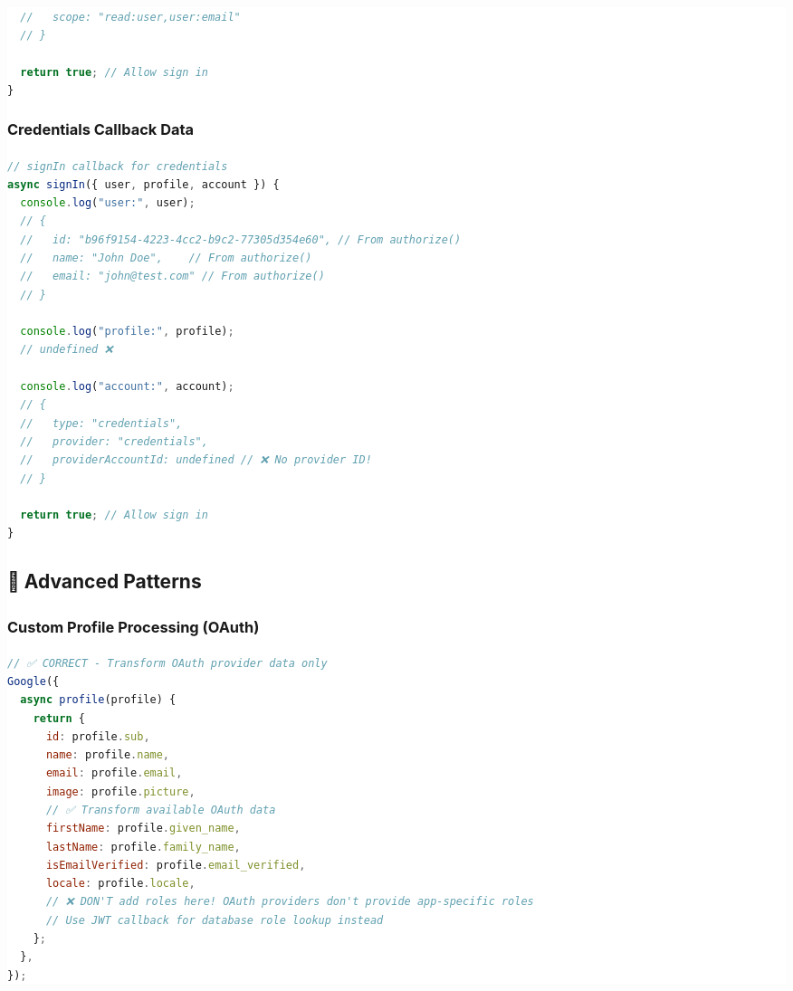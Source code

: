 ```javascript
  //   scope: "read:user,user:email"
  // }

  return true; // Allow sign in
}
```

### Credentials Callback Data

```javascript
// signIn callback for credentials
async signIn({ user, profile, account }) {
  console.log("user:", user);
  // {
  //   id: "b96f9154-4223-4cc2-b9c2-77305d354e60", // From authorize()
  //   name: "John Doe",    // From authorize()
  //   email: "john@test.com" // From authorize()
  // }

  console.log("profile:", profile);
  // undefined ❌

  console.log("account:", account);
  // {
  //   type: "credentials",
  //   provider: "credentials",
  //   providerAccountId: undefined // ❌ No provider ID!
  // }

  return true; // Allow sign in
}
```

## 🚀 Advanced Patterns

### Custom Profile Processing (OAuth)

```javascript
// ✅ CORRECT - Transform OAuth provider data only
Google({
  async profile(profile) {
    return {
      id: profile.sub,
      name: profile.name,
      email: profile.email,
      image: profile.picture,
      // ✅ Transform available OAuth data
      firstName: profile.given_name,
      lastName: profile.family_name,
      isEmailVerified: profile.email_verified,
      locale: profile.locale,
      // ❌ DON'T add roles here! OAuth providers don't provide app-specific roles
      // Use JWT callback for database role lookup instead
    };
  },
});
```
